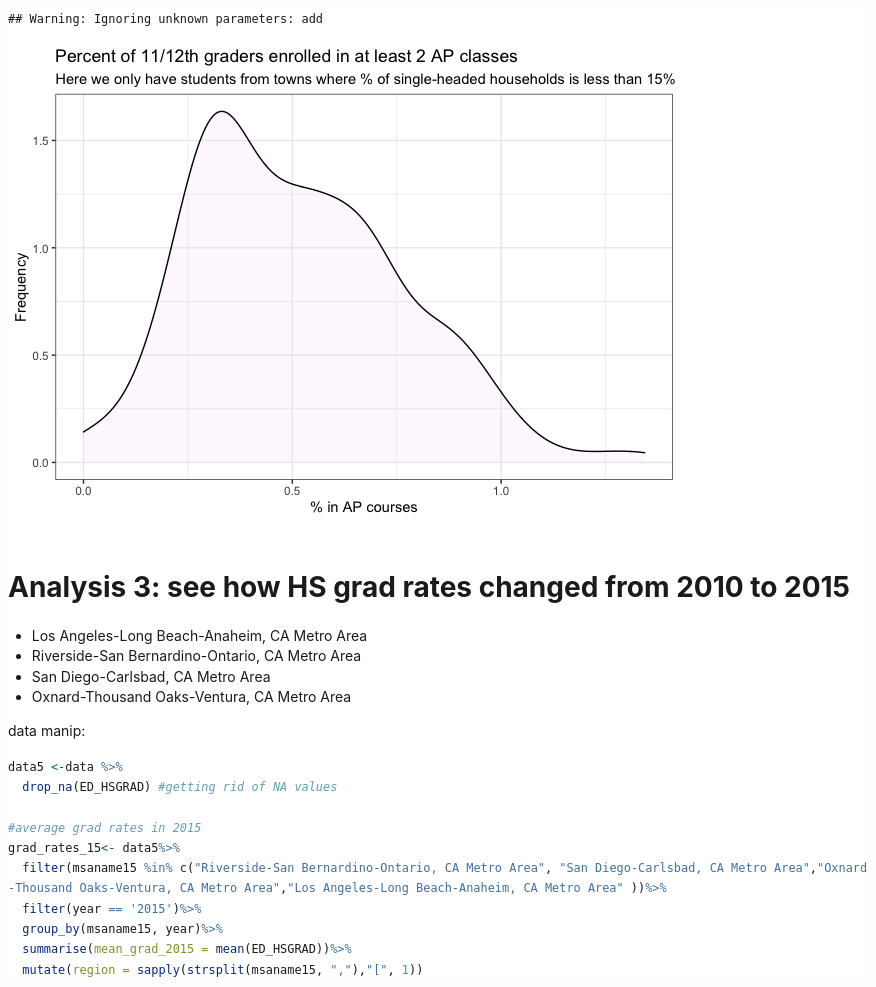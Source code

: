     ## Warning: Ignoring unknown parameters: add

![](for_meeting_nov17_files/figure-gfm/unnamed-chunk-8-2.png)

# Analysis 3: see how HS grad rates changed from 2010 to 2015

  - Los Angeles-Long Beach-Anaheim, CA Metro Area
  - Riverside-San Bernardino-Ontario, CA Metro Area  
  - San Diego-Carlsbad, CA Metro Area
  - Oxnard-Thousand Oaks-Ventura, CA Metro Area

data manip:

``` r
data5 <-data %>% 
  drop_na(ED_HSGRAD) #getting rid of NA values

#average grad rates in 2015
grad_rates_15<- data5%>%
  filter(msaname15 %in% c("Riverside-San Bernardino-Ontario, CA Metro Area", "San Diego-Carlsbad, CA Metro Area","Oxnard-Thousand Oaks-Ventura, CA Metro Area","Los Angeles-Long Beach-Anaheim, CA Metro Area" ))%>%
  filter(year == '2015')%>%
  group_by(msaname15, year)%>%
  summarise(mean_grad_2015 = mean(ED_HSGRAD))%>%
  mutate(region = sapply(strsplit(msaname15, ","),"[", 1))
```
